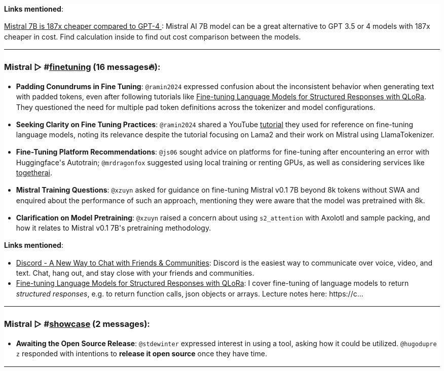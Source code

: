 **Links mentioned**:

[Mistral 7B is 187x cheaper compared to GPT-4 ](https://www.linkedin.com/pulse/mistral-7b-187x-cheaper-compared-gpt-4-tzejf): Mistral AI 7B model can be a great alternative to GPT 3.5 or 4 models with 187x cheaper in cost. Find calculation inside to find out cost comparison between the models.

  

---


### Mistral ▷ #[finetuning](https://discord.com/channels/1144547040454508606/1156994197287612508/1204344730541101066) (16 messages🔥): 

- **Padding Conundrums in Fine Tuning**: `@ramin2024` expressed confusion about the inconsistent behavior when generating text with padded tokens, even after following tutorials like [Fine-tuning Language Models for Structured Responses with QLoRa](https://youtu.be/OQdp-OeG1as). They questioned the need for multiple pad token definitions across the tokenizer and model configurations.
  
- **Seeking Clarity on Fine Tuning Practices**: `@ramin2024` shared a YouTube [tutorial](https://youtu.be/OQdp-OeG1as) they used for reference on fine-tuning language models, noting its relevance despite the tutorial focusing on Lama2 and their work on Mistral using LlamaTokenizer.

- **Fine-Tuning Platform Recommendations**: `@js06` sought advice on platforms for fine-tuning after encountering an error with Huggingface's Autotrain; `@mrdragonfox` suggested using local training or renting GPUs, as well as considering services like [togetherai](https://togetherai.com/).

- **Mistral Training Questions**: `@xzuyn` asked for guidance on fine-tuning Mistral v0.1 7B beyond 8k tokens without SWA and enquired about the performance of such an approach, mentioning they were aware that the model was pretrained with 8k.

- **Clarification on Model Pretraining**: `@xzuyn` raised a concern about using `s2_attention` with Axolotl and sample packing, and how it relates to Mistral v0.1 7B's pretraining methodology.

**Links mentioned**:

- [Discord - A New Way to Chat with Friends &amp; Communities](https://discord.com/channels/1144547040454508606/1144547040928481394/1157033013335576796): Discord is the easiest way to communicate over voice, video, and text.  Chat, hang out, and stay close with your friends and communities.
- [Fine-tuning Language Models for Structured Responses with QLoRa](https://youtu.be/OQdp-OeG1as?si=ZtD9ld9qqF4xaSAT): I cover fine-tuning of language models to return *structured responses*, e.g. to return function calls, json objects or arrays. Lecture notes here: https://c...

  

---


### Mistral ▷ #[showcase](https://discord.com/channels/1144547040454508606/1157223559278628885/1204681413299929138) (2 messages): 

- **Awaiting the Open Source Release**: `@stdewinter` expressed interest in using a tool, asking how it could be utilized. `@hugoduprez` responded with intentions to **release it open source** once they have time.
  

---
